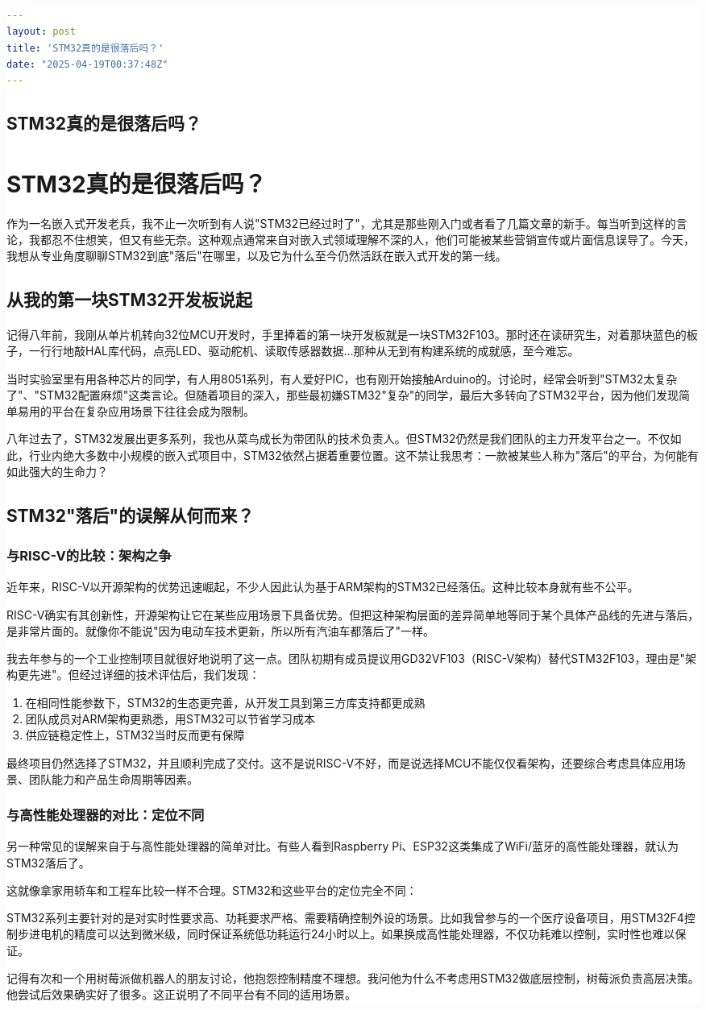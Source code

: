 ```yaml
---
layout: post
title: 'STM32真的是很落后吗？'
date: "2025-04-19T00:37:48Z"
---
```

STM32真的是很落后吗？
-------------

STM32真的是很落后吗？
=============

作为一名嵌入式开发老兵，我不止一次听到有人说"STM32已经过时了"，尤其是那些刚入门或者看了几篇文章的新手。每当听到这样的言论，我都忍不住想笑，但又有些无奈。这种观点通常来自对嵌入式领域理解不深的人，他们可能被某些营销宣传或片面信息误导了。今天，我想从专业角度聊聊STM32到底"落后"在哪里，以及它为什么至今仍然活跃在嵌入式开发的第一线。

从我的第一块STM32开发板说起
----------------

记得八年前，我刚从单片机转向32位MCU开发时，手里捧着的第一块开发板就是一块STM32F103。那时还在读研究生，对着那块蓝色的板子，一行行地敲HAL库代码，点亮LED、驱动舵机、读取传感器数据...那种从无到有构建系统的成就感，至今难忘。

当时实验室里有用各种芯片的同学，有人用8051系列，有人爱好PIC，也有刚开始接触Arduino的。讨论时，经常会听到"STM32太复杂了"、"STM32配置麻烦"这类言论。但随着项目的深入，那些最初嫌STM32"复杂"的同学，最后大多转向了STM32平台，因为他们发现简单易用的平台在复杂应用场景下往往会成为限制。

八年过去了，STM32发展出更多系列，我也从菜鸟成长为带团队的技术负责人。但STM32仍然是我们团队的主力开发平台之一。不仅如此，行业内绝大多数中小规模的嵌入式项目中，STM32依然占据着重要位置。这不禁让我思考：一款被某些人称为"落后"的平台，为何能有如此强大的生命力？

STM32"落后"的误解从何而来？
-----------------

### 与RISC-V的比较：架构之争

近年来，RISC-V以开源架构的优势迅速崛起，不少人因此认为基于ARM架构的STM32已经落伍。这种比较本身就有些不公平。

RISC-V确实有其创新性，开源架构让它在某些应用场景下具备优势。但把这种架构层面的差异简单地等同于某个具体产品线的先进与落后，是非常片面的。就像你不能说"因为电动车技术更新，所以所有汽油车都落后了"一样。

我去年参与的一个工业控制项目就很好地说明了这一点。团队初期有成员提议用GD32VF103（RISC-V架构）替代STM32F103，理由是"架构更先进"。但经过详细的技术评估后，我们发现：

1.  在相同性能参数下，STM32的生态更完善，从开发工具到第三方库支持都更成熟
2.  团队成员对ARM架构更熟悉，用STM32可以节省学习成本
3.  供应链稳定性上，STM32当时反而更有保障

最终项目仍然选择了STM32，并且顺利完成了交付。这不是说RISC-V不好，而是说选择MCU不能仅仅看架构，还要综合考虑具体应用场景、团队能力和产品生命周期等因素。

### 与高性能处理器的对比：定位不同

另一种常见的误解来自于与高性能处理器的简单对比。有些人看到Raspberry Pi、ESP32这类集成了WiFi/蓝牙的高性能处理器，就认为STM32落后了。

这就像拿家用轿车和工程车比较一样不合理。STM32和这些平台的定位完全不同：

STM32系列主要针对的是对实时性要求高、功耗要求严格、需要精确控制外设的场景。比如我曾参与的一个医疗设备项目，用STM32F4控制步进电机的精度可以达到微米级，同时保证系统低功耗运行24小时以上。如果换成高性能处理器，不仅功耗难以控制，实时性也难以保证。

记得有次和一个用树莓派做机器人的朋友讨论，他抱怨控制精度不理想。我问他为什么不考虑用STM32做底层控制，树莓派负责高层决策。他尝试后效果确实好了很多。这正说明了不同平台有不同的适用场景。
